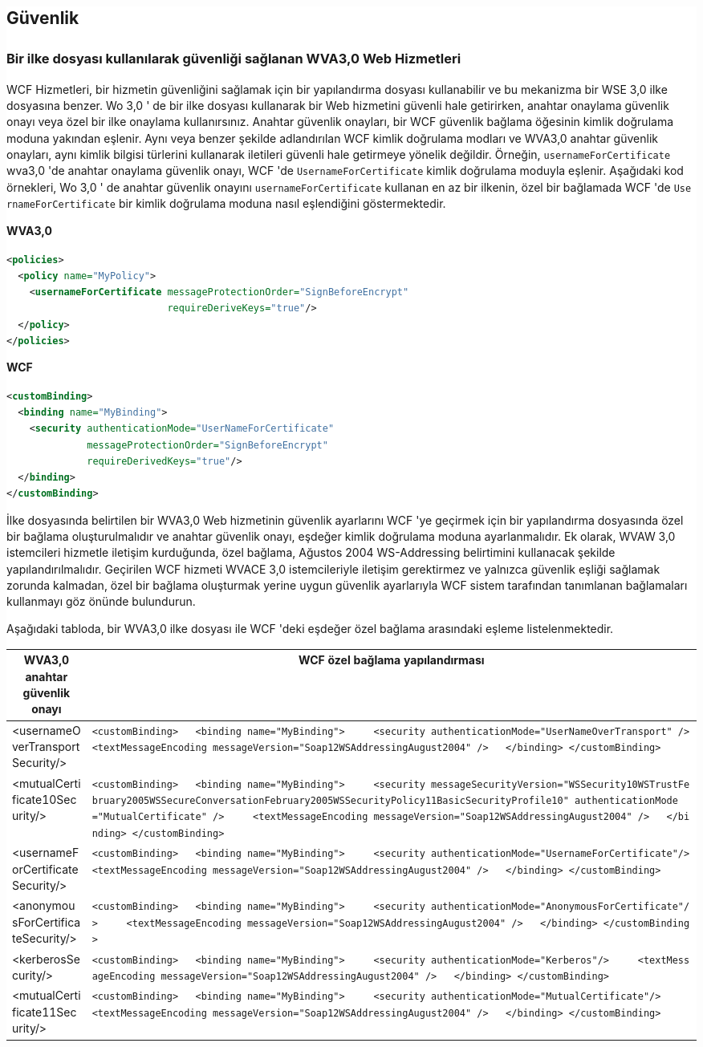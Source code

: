 ## <a name="security"></a>Güvenlik  
  
### <a name="wse-30-web-services-that-are-secured-using-a-policy-file"></a>Bir ilke dosyası kullanılarak güvenliği sağlanan WVA3,0 Web Hizmetleri  
 WCF Hizmetleri, bir hizmetin güvenliğini sağlamak için bir yapılandırma dosyası kullanabilir ve bu mekanizma bir WSE 3,0 ilke dosyasına benzer. Wo 3,0 ' de bir ilke dosyası kullanarak bir Web hizmetini güvenli hale getirirken, anahtar onaylama güvenlik onayı veya özel bir ilke onaylama kullanırsınız. Anahtar güvenlik onayları, bir WCF güvenlik bağlama öğesinin kimlik doğrulama moduna yakından eşlenir. Aynı veya benzer şekilde adlandırılan WCF kimlik doğrulama modları ve WVA3,0 anahtar güvenlik onayları, aynı kimlik bilgisi türlerini kullanarak iletileri güvenli hale getirmeye yönelik değildir. Örneğin, `usernameForCertificate` wva3,0 'de anahtar onaylama güvenlik onayı, WCF 'de `UsernameForCertificate` kimlik doğrulama moduyla eşlenir. Aşağıdaki kod örnekleri, Wo 3,0 ' de anahtar güvenlik onayını `usernameForCertificate` kullanan en az bir ilkenin, özel bir bağlamada WCF 'de `UsernameForCertificate` bir kimlik doğrulama moduna nasıl eşlendiğini göstermektedir.  
  
 **WVA3,0**  
  
```xml  
<policies>  
  <policy name="MyPolicy">  
    <usernameForCertificate messageProtectionOrder="SignBeforeEncrypt"  
                            requireDeriveKeys="true"/>  
  </policy>  
</policies>  
```  
  
 **WCF**  
  
```xml  
<customBinding>  
  <binding name="MyBinding">  
    <security authenticationMode="UserNameForCertificate"   
              messageProtectionOrder="SignBeforeEncrypt"  
              requireDerivedKeys="true"/>  
  </binding>  
</customBinding>  
```  
  
 İlke dosyasında belirtilen bir WVA3,0 Web hizmetinin güvenlik ayarlarını WCF 'ye geçirmek için bir yapılandırma dosyasında özel bir bağlama oluşturulmalıdır ve anahtar güvenlik onayı, eşdeğer kimlik doğrulama moduna ayarlanmalıdır. Ek olarak, WVAW 3,0 istemcileri hizmetle iletişim kurduğunda, özel bağlama, Ağustos 2004 WS-Addressing belirtimini kullanacak şekilde yapılandırılmalıdır. Geçirilen WCF hizmeti WVACE 3,0 istemcileriyle iletişim gerektirmez ve yalnızca güvenlik eşliği sağlamak zorunda kalmadan, özel bir bağlama oluşturmak yerine uygun güvenlik ayarlarıyla WCF sistem tarafından tanımlanan bağlamaları kullanmayı göz önünde bulundurun.  
  
 Aşağıdaki tabloda, bir WVA3,0 ilke dosyası ile WCF 'deki eşdeğer özel bağlama arasındaki eşleme listelenmektedir.  
  
|WVA3,0 anahtar güvenlik onayı|WCF özel bağlama yapılandırması|  
|----------------------------------------|--------------------------------------|  
|\<usernameOverTransportSecurity/>|`<customBinding>   <binding name="MyBinding">     <security authenticationMode="UserNameOverTransport" />     <textMessageEncoding messageVersion="Soap12WSAddressingAugust2004" />   </binding> </customBinding>`|  
|\<mutualCertificate10Security/>|`<customBinding>   <binding name="MyBinding">     <security messageSecurityVersion="WSSecurity10WSTrustFebruary2005WSSecureConversationFebruary2005WSSecurityPolicy11BasicSecurityProfile10" authenticationMode="MutualCertificate" />     <textMessageEncoding messageVersion="Soap12WSAddressingAugust2004" />   </binding> </customBinding>`|  
|\<usernameForCertificateSecurity/>|`<customBinding>   <binding name="MyBinding">     <security authenticationMode="UsernameForCertificate"/>     <textMessageEncoding messageVersion="Soap12WSAddressingAugust2004" />   </binding> </customBinding>`|  
|\<anonymousForCertificateSecurity/>|`<customBinding>   <binding name="MyBinding">     <security authenticationMode="AnonymousForCertificate"/>     <textMessageEncoding messageVersion="Soap12WSAddressingAugust2004" />   </binding> </customBinding>`|  
|\<kerberosSecurity/>|`<customBinding>   <binding name="MyBinding">     <security authenticationMode="Kerberos"/>     <textMessageEncoding messageVersion="Soap12WSAddressingAugust2004" />   </binding> </customBinding>`|  
|\<mutualCertificate11Security/>|`<customBinding>   <binding name="MyBinding">     <security authenticationMode="MutualCertificate"/>     <textMessageEncoding messageVersion="Soap12WSAddressingAugust2004" />   </binding> </customBinding>`|  
  